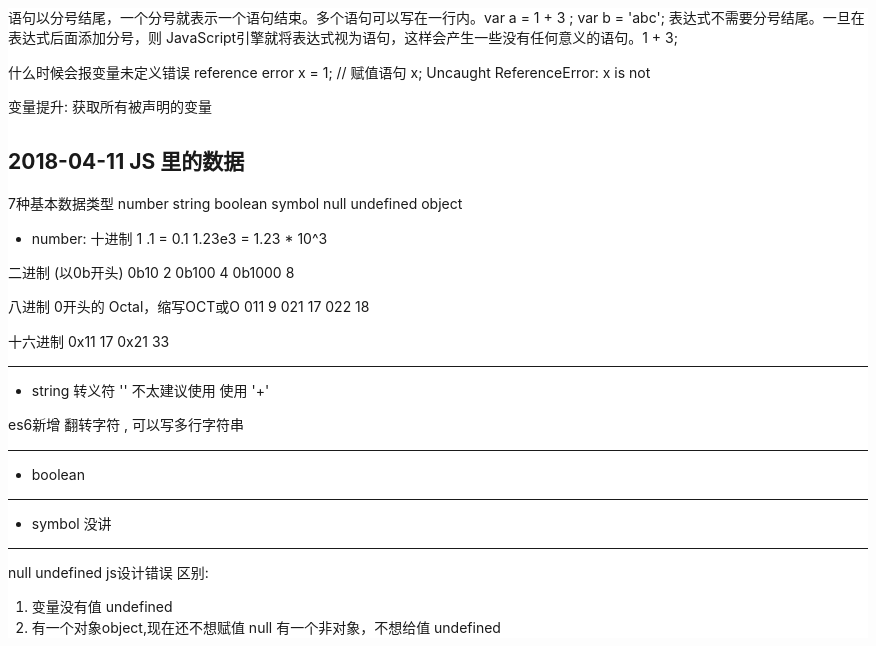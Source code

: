 语句以分号结尾，一个分号就表示一个语句结束。多个语句可以写在一行内。var a = 1 + 3 ; var b = 'abc';
表达式不需要分号结尾。一旦在表达式后面添加分号，则 JavaScript引擎就将表达式视为语句，这样会产生一些没有任何意义的语句。1 + 3;


什么时候会报变量未定义错误 reference error
x = 1; // 赋值语句
x; Uncaught ReferenceError: x is not 

变量提升: 获取所有被声明的变量

## 2018-04-11 JS 里的数据
7种基本数据类型
number string boolean symbol null undefined object

- number:
十进制
1
.1 = 0.1
1.23e3 = 1.23 * 10^3

二进制 (以0b开头)
0b10 2
0b100 4
0b1000 8

八进制 0开头的 Octal，缩写OCT或O
011 9
021 17
022 18

十六进制
0x11 17
0x21 33

-------------------------------------------
- string
转义符 '\' 不太建议使用
使用 '+'

es6新增 翻转字符 , 可以写多行字符串

-------------------------------------------

- boolean

-------------------------------------------

- symbol 没讲

-------------------------------------------

null
undefined
js设计错误
区别: 
1. 变量没有值 undefined
2. 有一个对象object,现在还不想赋值 null
有一个非对象，不想给值 undefined
